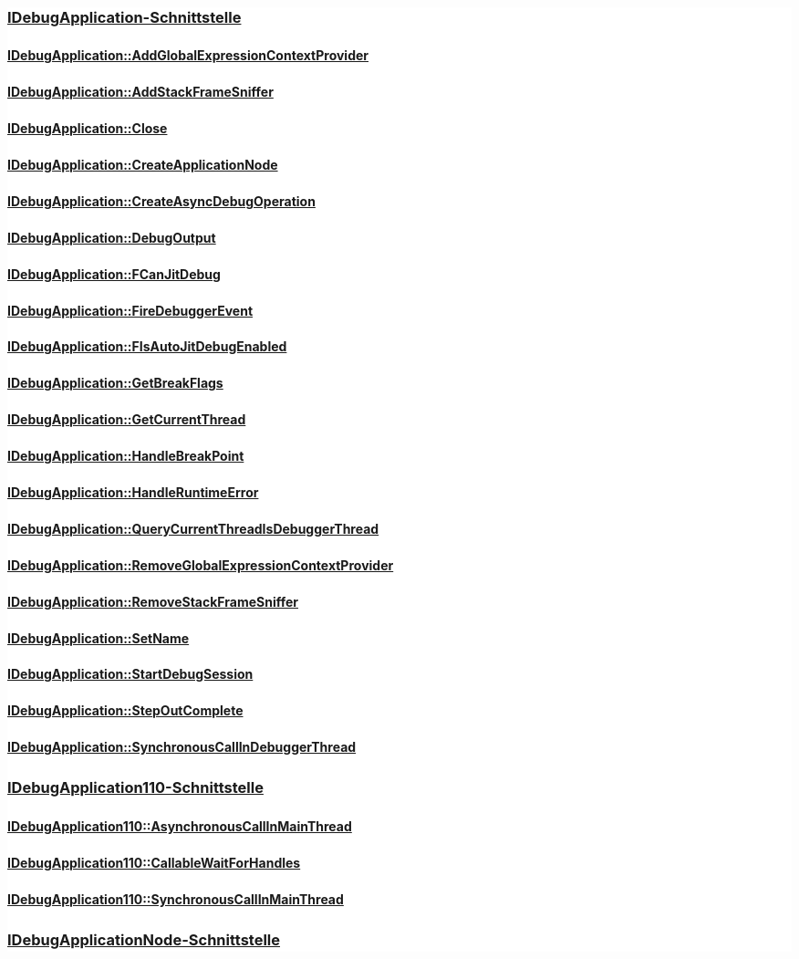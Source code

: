 ### [IDebugApplication-Schnittstelle](idebugapplication-interface.md)
#### [IDebugApplication::AddGlobalExpressionContextProvider](idebugapplication-addglobalexpressioncontextprovider.md)
#### [IDebugApplication::AddStackFrameSniffer](idebugapplication-addstackframesniffer.md)
#### [IDebugApplication::Close](idebugapplication-close.md)
#### [IDebugApplication::CreateApplicationNode](idebugapplication-createapplicationnode.md)
#### [IDebugApplication::CreateAsyncDebugOperation](idebugapplication-createasyncdebugoperation.md)
#### [IDebugApplication::DebugOutput](idebugapplication-debugoutput.md)
#### [IDebugApplication::FCanJitDebug](idebugapplication-fcanjitdebug.md)
#### [IDebugApplication::FireDebuggerEvent](idebugapplication-firedebuggerevent.md)
#### [IDebugApplication::FIsAutoJitDebugEnabled](idebugapplication-fisautojitdebugenabled.md)
#### [IDebugApplication::GetBreakFlags](idebugapplication-getbreakflags.md)
#### [IDebugApplication::GetCurrentThread](idebugapplication-getcurrentthread.md)
#### [IDebugApplication::HandleBreakPoint](idebugapplication-handlebreakpoint.md)
#### [IDebugApplication::HandleRuntimeError](idebugapplication-handleruntimeerror.md)
#### [IDebugApplication::QueryCurrentThreadIsDebuggerThread](idebugapplication-querycurrentthreadisdebuggerthread.md)
#### [IDebugApplication::RemoveGlobalExpressionContextProvider](idebugapplication-removeglobalexpressioncontextprovider.md)
#### [IDebugApplication::RemoveStackFrameSniffer](idebugapplication-removestackframesniffer.md)
#### [IDebugApplication::SetName](idebugapplication-setname.md)
#### [IDebugApplication::StartDebugSession](idebugapplication-startdebugsession.md)
#### [IDebugApplication::StepOutComplete](idebugapplication-stepoutcomplete.md)
#### [IDebugApplication::SynchronousCallInDebuggerThread](idebugapplication-synchronouscallindebuggerthread.md)
### [IDebugApplication110-Schnittstelle](idebugapplication110-interface.md)
#### [IDebugApplication110::AsynchronousCallInMainThread](idebugapplication110-asynchronouscallinmainthread.md)
#### [IDebugApplication110::CallableWaitForHandles](idebugapplication110-callablewaitforhandles.md)
#### [IDebugApplication110::SynchronousCallInMainThread](idebugapplication110-synchronouscallinmainthread.md)
### [IDebugApplicationNode-Schnittstelle](idebugapplicationnode-interface.md)